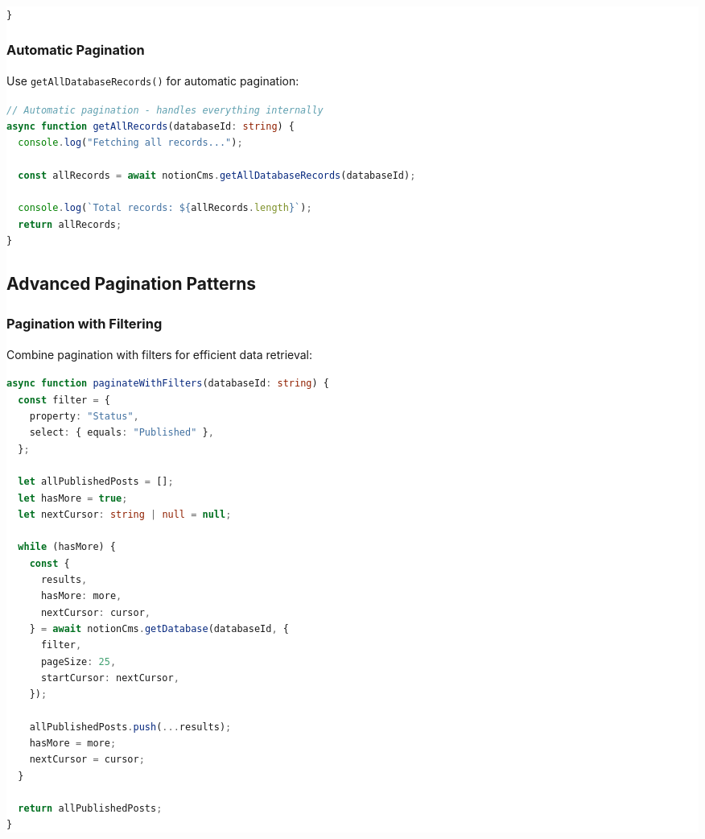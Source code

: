 ```typescript
}
```

### Automatic Pagination

Use `getAllDatabaseRecords()` for automatic pagination:

```typescript
// Automatic pagination - handles everything internally
async function getAllRecords(databaseId: string) {
  console.log("Fetching all records...");

  const allRecords = await notionCms.getAllDatabaseRecords(databaseId);

  console.log(`Total records: ${allRecords.length}`);
  return allRecords;
}
```

## Advanced Pagination Patterns

### Pagination with Filtering

Combine pagination with filters for efficient data retrieval:

```typescript
async function paginateWithFilters(databaseId: string) {
  const filter = {
    property: "Status",
    select: { equals: "Published" },
  };

  let allPublishedPosts = [];
  let hasMore = true;
  let nextCursor: string | null = null;

  while (hasMore) {
    const {
      results,
      hasMore: more,
      nextCursor: cursor,
    } = await notionCms.getDatabase(databaseId, {
      filter,
      pageSize: 25,
      startCursor: nextCursor,
    });

    allPublishedPosts.push(...results);
    hasMore = more;
    nextCursor = cursor;
  }

  return allPublishedPosts;
}
```
